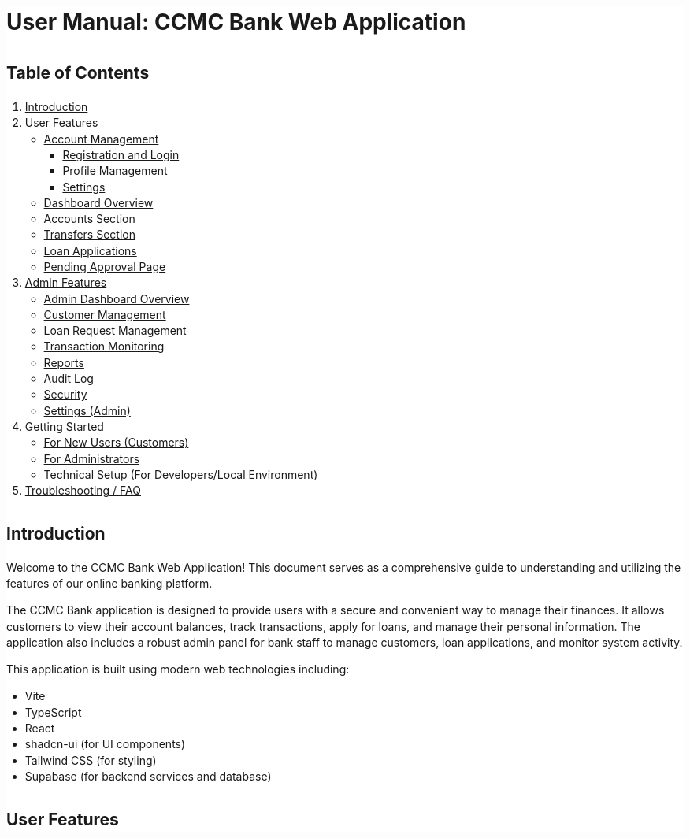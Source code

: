# User Manual: CCMC Bank Web Application

## Table of Contents

1.  [Introduction](#introduction)
2.  [User Features](#user-features)
    *   [Account Management](#account-management)
        *   [Registration and Login](#registration-and-login)
        *   [Profile Management](#profile-management)
        *   [Settings](#settings)
    *   [Dashboard Overview](#dashboard-overview)
    *   [Accounts Section](#accounts-section)
    *   [Transfers Section](#transfers-section)
    *   [Loan Applications](#loan-applications)
    *   [Pending Approval Page](#pending-approval-page)
3.  [Admin Features](#admin-features)
    *   [Admin Dashboard Overview](#admin-dashboard-overview)
    *   [Customer Management](#customer-management)
    *   [Loan Request Management](#loan-request-management)
    *   [Transaction Monitoring](#transaction-monitoring)
    *   [Reports](#reports)
    *   [Audit Log](#audit-log)
    *   [Security](#security)
    *   [Settings (Admin)](#settings-admin)
4.  [Getting Started](#getting-started)
    *   [For New Users (Customers)](#for-new-users-customers)
    *   [For Administrators](#for-administrators)
    *   [Technical Setup (For Developers/Local Environment)](#technical-setup-for-developerslocal-environment)
5.  [Troubleshooting / FAQ](#troubleshooting--faq)

## Introduction

Welcome to the CCMC Bank Web Application! This document serves as a comprehensive guide to understanding and utilizing the features of our online banking platform.

The CCMC Bank application is designed to provide users with a secure and convenient way to manage their finances. It allows customers to view their account balances, track transactions, apply for loans, and manage their personal information. The application also includes a robust admin panel for bank staff to manage customers, loan applications, and monitor system activity.

This application is built using modern web technologies including:

*   Vite
*   TypeScript
*   React
*   shadcn-ui (for UI components)
*   Tailwind CSS (for styling)
*   Supabase (for backend services and database)

## User Features
